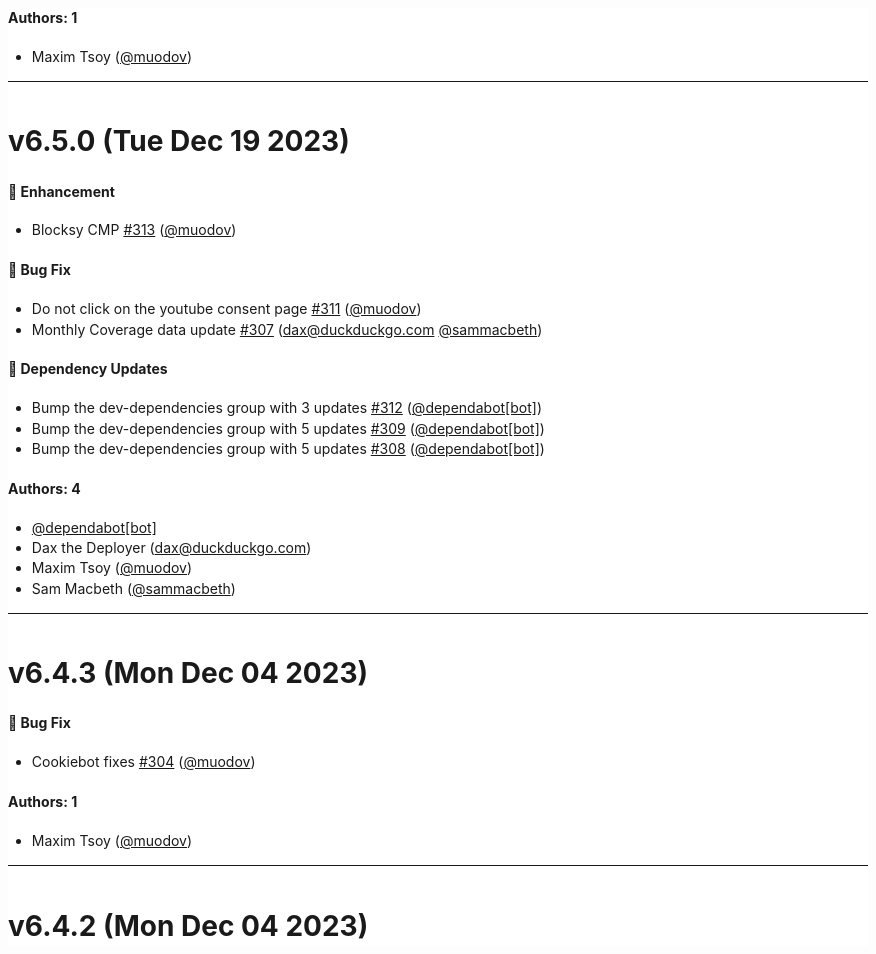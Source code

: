#### Authors: 1

- Maxim Tsoy ([@muodov](https://github.com/muodov))

---

# v6.5.0 (Tue Dec 19 2023)

#### 🚀 Enhancement

- Blocksy CMP [#313](https://github.com/duckduckgo/autoconsent/pull/313) ([@muodov](https://github.com/muodov))

#### 🐛 Bug Fix

- Do not click on the youtube consent page [#311](https://github.com/duckduckgo/autoconsent/pull/311) ([@muodov](https://github.com/muodov))
- Monthly Coverage data update [#307](https://github.com/duckduckgo/autoconsent/pull/307) (dax@duckduckgo.com [@sammacbeth](https://github.com/sammacbeth))

#### 🔩 Dependency Updates

- Bump the dev-dependencies group with 3 updates [#312](https://github.com/duckduckgo/autoconsent/pull/312) ([@dependabot[bot]](https://github.com/dependabot[bot]))
- Bump the dev-dependencies group with 5 updates [#309](https://github.com/duckduckgo/autoconsent/pull/309) ([@dependabot[bot]](https://github.com/dependabot[bot]))
- Bump the dev-dependencies group with 5 updates [#308](https://github.com/duckduckgo/autoconsent/pull/308) ([@dependabot[bot]](https://github.com/dependabot[bot]))

#### Authors: 4

- [@dependabot[bot]](https://github.com/dependabot[bot])
- Dax the Deployer (dax@duckduckgo.com)
- Maxim Tsoy ([@muodov](https://github.com/muodov))
- Sam Macbeth ([@sammacbeth](https://github.com/sammacbeth))

---

# v6.4.3 (Mon Dec 04 2023)

#### 🐛 Bug Fix

- Cookiebot fixes [#304](https://github.com/duckduckgo/autoconsent/pull/304) ([@muodov](https://github.com/muodov))

#### Authors: 1

- Maxim Tsoy ([@muodov](https://github.com/muodov))

---

# v6.4.2 (Mon Dec 04 2023)
